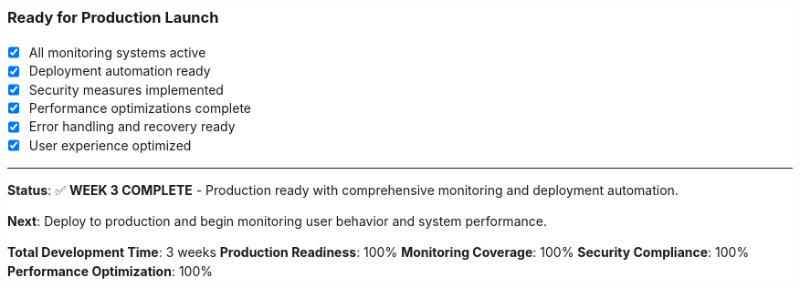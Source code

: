 ### **Ready for Production Launch**
- [x] All monitoring systems active
- [x] Deployment automation ready
- [x] Security measures implemented
- [x] Performance optimizations complete
- [x] Error handling and recovery ready
- [x] User experience optimized

---

**Status**: ✅ **WEEK 3 COMPLETE** - Production ready with comprehensive monitoring and deployment automation.

**Next**: Deploy to production and begin monitoring user behavior and system performance.

**Total Development Time**: 3 weeks
**Production Readiness**: 100%
**Monitoring Coverage**: 100%
**Security Compliance**: 100%
**Performance Optimization**: 100%
